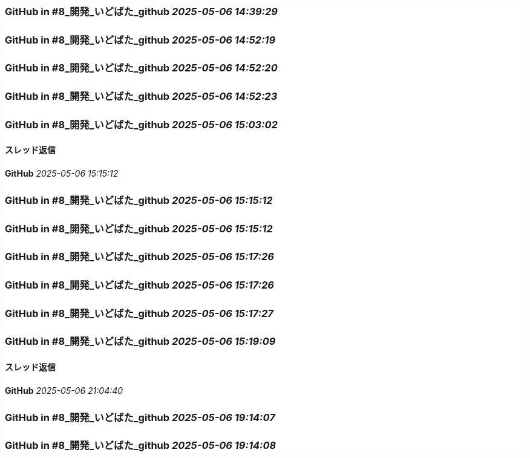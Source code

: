 

### **GitHub** in #8_開発_いどばた_github _2025-05-06 14:39:29_



### **GitHub** in #8_開発_いどばた_github _2025-05-06 14:52:19_



### **GitHub** in #8_開発_いどばた_github _2025-05-06 14:52:20_



### **GitHub** in #8_開発_いどばた_github _2025-05-06 14:52:23_



### **GitHub** in #8_開発_いどばた_github _2025-05-06 15:03:02_



#### スレッド返信

**GitHub** _2025-05-06 15:15:12_



### **GitHub** in #8_開発_いどばた_github _2025-05-06 15:15:12_



### **GitHub** in #8_開発_いどばた_github _2025-05-06 15:15:12_



### **GitHub** in #8_開発_いどばた_github _2025-05-06 15:17:26_



### **GitHub** in #8_開発_いどばた_github _2025-05-06 15:17:26_



### **GitHub** in #8_開発_いどばた_github _2025-05-06 15:17:27_



### **GitHub** in #8_開発_いどばた_github _2025-05-06 15:19:09_



#### スレッド返信

**GitHub** _2025-05-06 21:04:40_



### **GitHub** in #8_開発_いどばた_github _2025-05-06 19:14:07_



### **GitHub** in #8_開発_いどばた_github _2025-05-06 19:14:08_
